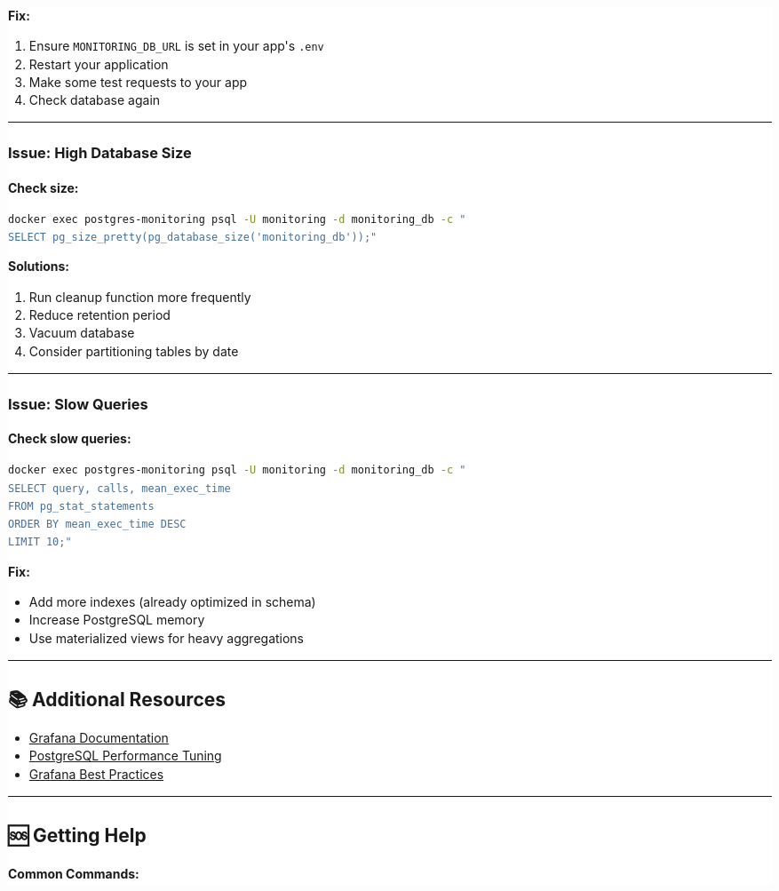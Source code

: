 **Fix:**
1. Ensure `MONITORING_DB_URL` is set in your app's `.env`
2. Restart your application
3. Make some test requests to your app
4. Check database again

---

### Issue: High Database Size

**Check size:**
```bash
docker exec postgres-monitoring psql -U monitoring -d monitoring_db -c "
SELECT pg_size_pretty(pg_database_size('monitoring_db'));"
```

**Solutions:**
1. Run cleanup function more frequently
2. Reduce retention period
3. Vacuum database
4. Consider partitioning tables by date

---

### Issue: Slow Queries

**Check slow queries:**
```bash
docker exec postgres-monitoring psql -U monitoring -d monitoring_db -c "
SELECT query, calls, mean_exec_time
FROM pg_stat_statements
ORDER BY mean_exec_time DESC
LIMIT 10;"
```

**Fix:**
- Add more indexes (already optimized in schema)
- Increase PostgreSQL memory
- Use materialized views for heavy aggregations

---

## 📚 Additional Resources

- [Grafana Documentation](https://grafana.com/docs/)
- [PostgreSQL Performance Tuning](https://wiki.postgresql.org/wiki/Performance_Optimization)
- [Grafana Best Practices](https://grafana.com/docs/grafana/latest/best-practices/)

---

## 🆘 Getting Help

**Common Commands:**
